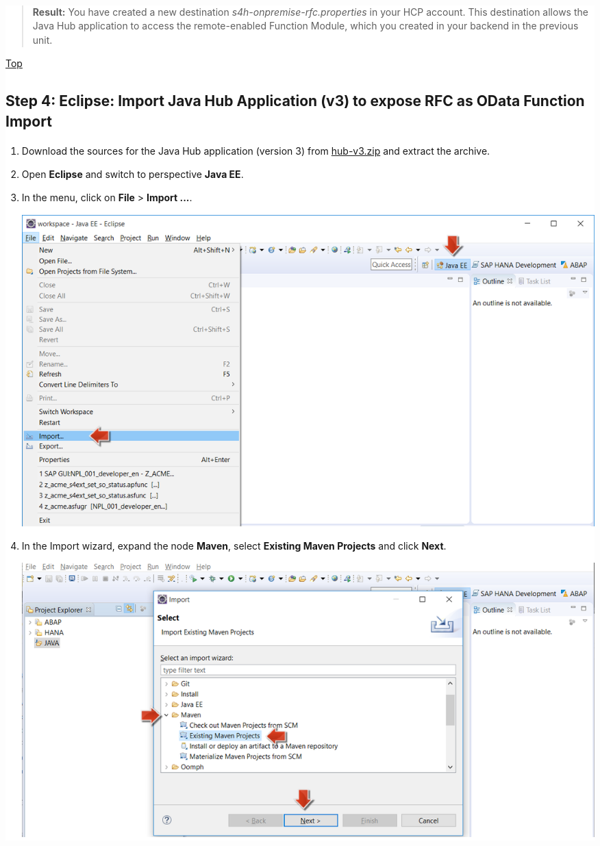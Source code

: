 >**Result:** You have created a new destination _s4h-onpremise-rfc.properties_ in your HCP account. This destination allows the Java Hub application to access the remote-enabled Function Module, which you created in your backend in the previous unit.

[Top](#step-3-top)

## Step 4: Eclipse: Import Java Hub Application (v3) to expose RFC as OData Function Import

1.  Download the sources for the Java Hub application (version 3) from [hub-v3.zip](imports/java/hub-v3.zip?raw=true) and extract the archive.
2.  Open **Eclipse** and switch to perspective **Java EE**.
3.  In the menu, click on **File** > **Import ...**.

     <img src="./images/w6-u3-s4/pic01--switch-jee-perspective.png"/>

4.  In the Import wizard, expand the node **Maven**, select **Existing Maven Projects** and click **Next**.

    <img src="./images/w6-u3-s4/pic02--import-maven-project.png"/>
